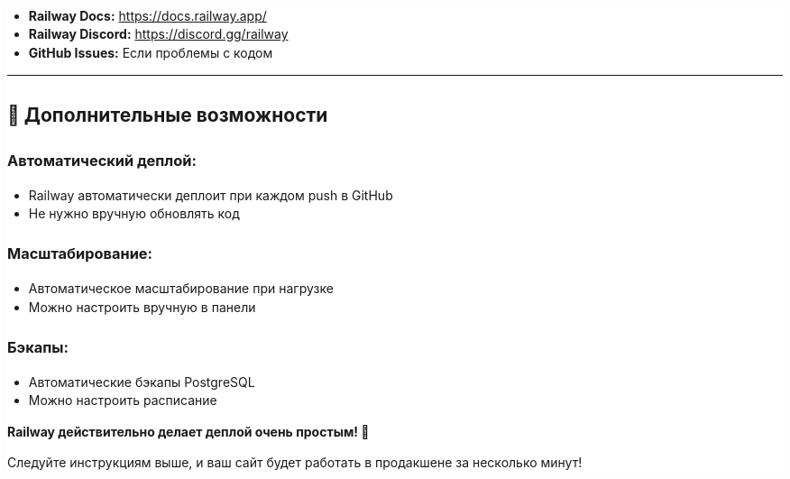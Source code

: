 - **Railway Docs:** https://docs.railway.app/
- **Railway Discord:** https://discord.gg/railway
- **GitHub Issues:** Если проблемы с кодом

---

## 🚀 Дополнительные возможности

### Автоматический деплой:
- Railway автоматически деплоит при каждом push в GitHub
- Не нужно вручную обновлять код

### Масштабирование:
- Автоматическое масштабирование при нагрузке
- Можно настроить вручную в панели

### Бэкапы:
- Автоматические бэкапы PostgreSQL
- Можно настроить расписание

**Railway действительно делает деплой очень простым! 🎉**

Следуйте инструкциям выше, и ваш сайт будет работать в продакшене за несколько минут!
